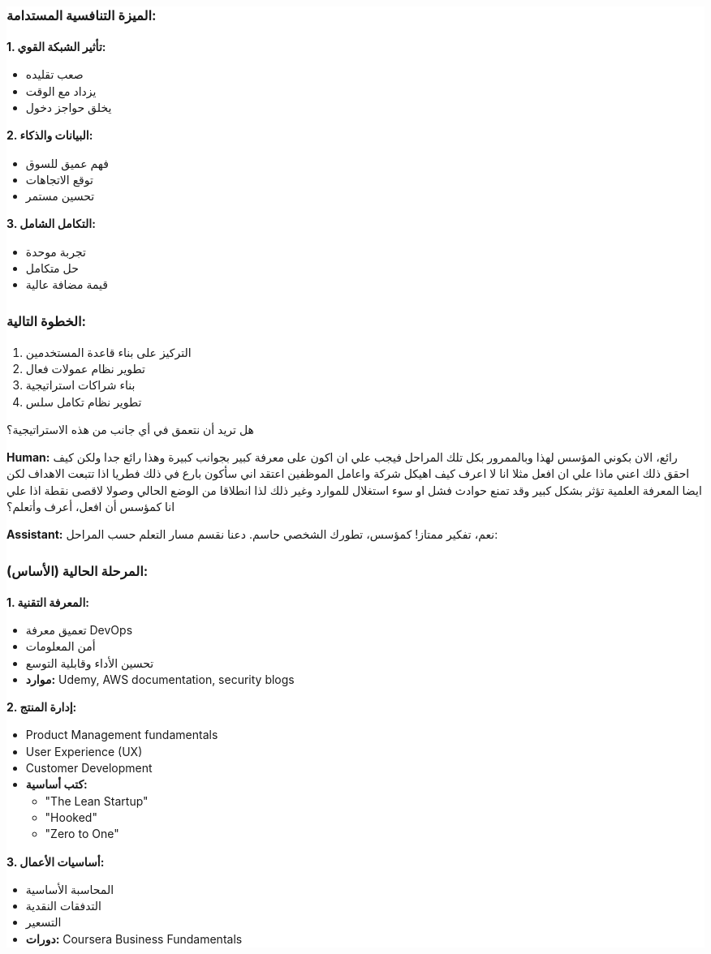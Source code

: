 ### الميزة التنافسية المستدامة:

**1. تأثير الشبكة القوي:**
- صعب تقليده
- يزداد مع الوقت
- يخلق حواجز دخول

**2. البيانات والذكاء:**
- فهم عميق للسوق
- توقع الاتجاهات
- تحسين مستمر

**3. التكامل الشامل:**
- تجربة موحدة
- حل متكامل
- قيمة مضافة عالية

### الخطوة التالية:
1. التركيز على بناء قاعدة المستخدمين
2. تطوير نظام عمولات فعال
3. بناء شراكات استراتيجية
4. تطوير نظام تكامل سلس

هل تريد أن نتعمق في أي جانب من هذه الاستراتيجية؟

**Human:** رائع، الان بكوني المؤسس لهذا وبالممرور بكل تلك المراحل فيجب علي ان اكون على معرفة كبير بجوانب كبيرة وهذا رائع جدا ولكن كيف احقق ذلك اعني ماذا علي ان افعل مثلا انا لا اعرف كيف اهيكل شركة واعامل الموظفين اعتقد اني سأكون بارع في ذلك فطريا اذا تتبعت الاهداف لكن ايضا المعرفة العلمية تؤثر بشكل كبير وقد تمنع حوادث فشل او سوء استغلال للموارد وغير ذلك لذا انطلاقا من الوضع الحالي وصولا لاقصى نقطة اذا علي انا كمؤسس أن افعل، أعرف وأتعلم؟

**Assistant:** نعم، تفكير ممتاز! كمؤسس، تطورك الشخصي حاسم. دعنا نقسم مسار التعلم حسب المراحل:

### المرحلة الحالية (الأساس):

**1. المعرفة التقنية:**
- تعميق معرفة DevOps
- أمن المعلومات
- تحسين الأداء وقابلية التوسع
- **موارد:** Udemy, AWS documentation, security blogs

**2. إدارة المنتج:**
- Product Management fundamentals
- User Experience (UX)
- Customer Development
- **كتب أساسية:** 
  * "The Lean Startup"
  * "Hooked"
  * "Zero to One"

**3. أساسيات الأعمال:**
- المحاسبة الأساسية
- التدفقات النقدية
- التسعير
- **دورات:** Coursera Business Fundamentals
